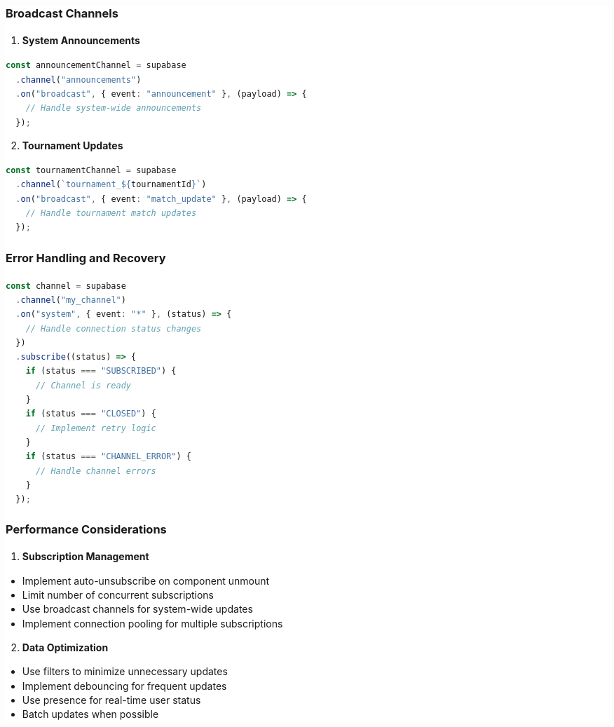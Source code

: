 ### Broadcast Channels

1. **System Announcements**

```typescript
const announcementChannel = supabase
  .channel("announcements")
  .on("broadcast", { event: "announcement" }, (payload) => {
    // Handle system-wide announcements
  });
```

2. **Tournament Updates**

```typescript
const tournamentChannel = supabase
  .channel(`tournament_${tournamentId}`)
  .on("broadcast", { event: "match_update" }, (payload) => {
    // Handle tournament match updates
  });
```

### Error Handling and Recovery

```typescript
const channel = supabase
  .channel("my_channel")
  .on("system", { event: "*" }, (status) => {
    // Handle connection status changes
  })
  .subscribe((status) => {
    if (status === "SUBSCRIBED") {
      // Channel is ready
    }
    if (status === "CLOSED") {
      // Implement retry logic
    }
    if (status === "CHANNEL_ERROR") {
      // Handle channel errors
    }
  });
```

### Performance Considerations

1. **Subscription Management**

- Implement auto-unsubscribe on component unmount
- Limit number of concurrent subscriptions
- Use broadcast channels for system-wide updates
- Implement connection pooling for multiple subscriptions

2. **Data Optimization**

- Use filters to minimize unnecessary updates
- Implement debouncing for frequent updates
- Use presence for real-time user status
- Batch updates when possible
